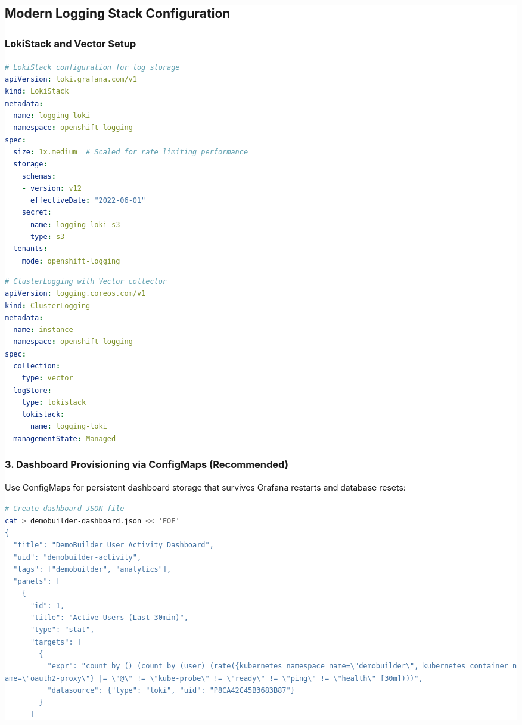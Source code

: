 ## Modern Logging Stack Configuration

### LokiStack and Vector Setup

```yaml
# LokiStack configuration for log storage
apiVersion: loki.grafana.com/v1
kind: LokiStack
metadata:
  name: logging-loki
  namespace: openshift-logging
spec:
  size: 1x.medium  # Scaled for rate limiting performance
  storage:
    schemas:
    - version: v12
      effectiveDate: "2022-06-01"
    secret:
      name: logging-loki-s3
      type: s3
  tenants:
    mode: openshift-logging
```

```yaml
# ClusterLogging with Vector collector
apiVersion: logging.coreos.com/v1
kind: ClusterLogging
metadata:
  name: instance
  namespace: openshift-logging
spec:
  collection:
    type: vector
  logStore:
    type: lokistack
    lokistack:
      name: logging-loki
  managementState: Managed
```

### 3. Dashboard Provisioning via ConfigMaps (Recommended)

Use ConfigMaps for persistent dashboard storage that survives Grafana restarts and database resets:

```bash
# Create dashboard JSON file
cat > demobuilder-dashboard.json << 'EOF'
{
  "title": "DemoBuilder User Activity Dashboard",
  "uid": "demobuilder-activity",
  "tags": ["demobuilder", "analytics"],
  "panels": [
    {
      "id": 1,
      "title": "Active Users (Last 30min)",
      "type": "stat",
      "targets": [
        {
          "expr": "count by () (count by (user) (rate({kubernetes_namespace_name=\"demobuilder\", kubernetes_container_name=\"oauth2-proxy\"} |= \"@\" != \"kube-probe\" != \"ready\" != \"ping\" != \"health\" [30m])))",
          "datasource": {"type": "loki", "uid": "P8CA42C45B3683B87"}
        }
      ]
```